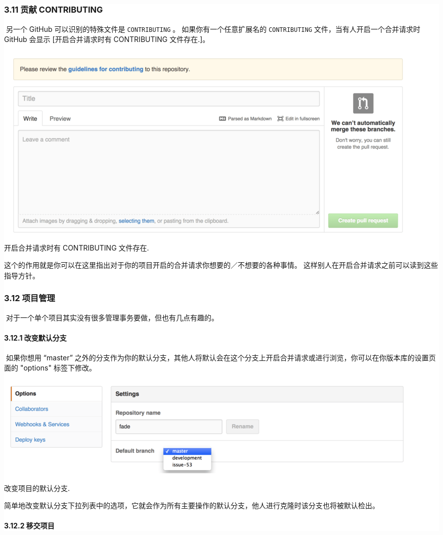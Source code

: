 ### 3.11 贡献 CONTRIBUTING

​		另一个 GitHub 可以识别的特殊文件是 `CONTRIBUTING` 。 如果你有一个任意扩展名的 `CONTRIBUTING` 文件，当有人开启一个合并请求时 GitHub 会显示 [开启合并请求时有 CONTRIBUTING 文件存在.]。

![贡献注意事项](..\images\Git\maint-09-contrib.png)

开启合并请求时有 CONTRIBUTING 文件存在.

​		这个的作用就是你可以在这里指出对于你的项目开启的合并请求你想要的／不想要的各种事情。 这样别人在开启合并请求之前可以读到这些指导方针。

### 3.12 项目管理

​		对于一个单个项目其实没有很多管理事务要做，但也有几点有趣的。

#### 3.12.1 改变默认分支

​		如果你想用 “master” 之外的分支作为你的默认分支，其他人将默认会在这个分支上开启合并请求或进行浏览，你可以在你版本库的设置页面的 "options" 标签下修改。

![默认分支](..\images\Git\maint-10-default-branch.png)

改变项目的默认分支.

​		简单地改变默认分支下拉列表中的选项，它就会作为所有主要操作的默认分支，他人进行克隆时该分支也将被默认检出。

#### 3.12.2 移交项目
